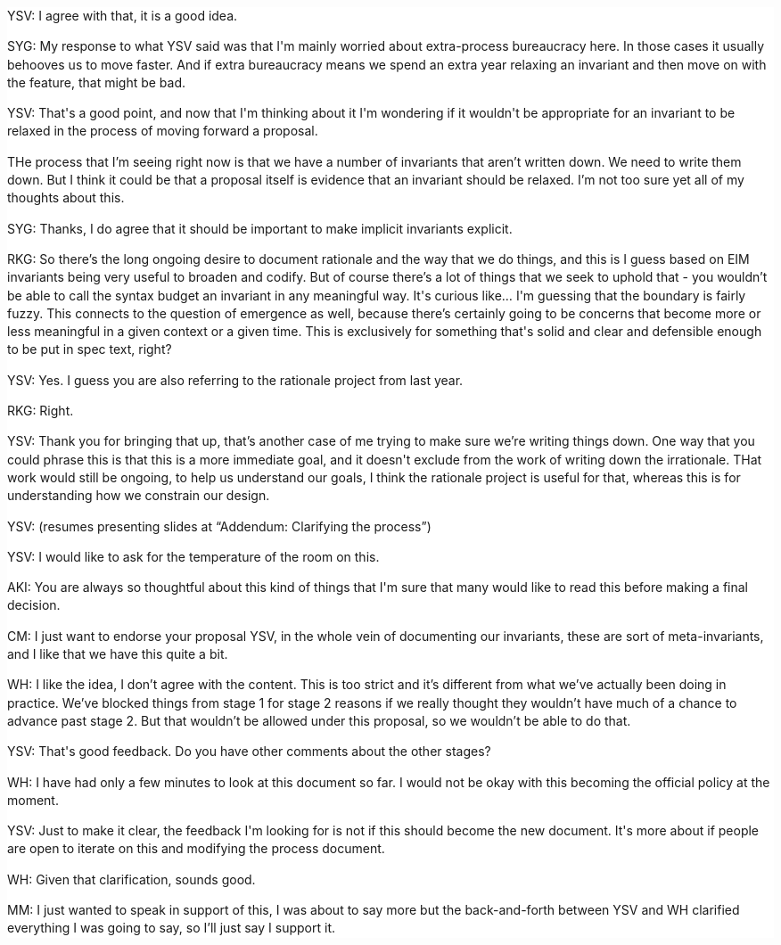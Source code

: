 YSV: I agree with that, it is a good idea.

SYG: My response to what YSV said was that I'm mainly worried about extra-process bureaucracy here. In those cases it usually behooves us to move faster. And if extra bureaucracy means we spend an extra year relaxing an invariant and then move on with the feature, that might be bad.

YSV: That's a good point, and now that I'm thinking about it I'm wondering if it wouldn't be appropriate for an invariant to be relaxed in the process of moving forward a proposal.

THe process that I’m seeing right now is that we have a number of invariants that aren’t written down. We need to write them down. But I think it could be that a proposal itself is evidence that an invariant should be relaxed. I’m not too sure yet all of my thoughts about this.

SYG: Thanks, I do agree that it should be important to make implicit invariants explicit.

RKG: So there’s the long ongoing desire to document rationale and the way that we do things, and this is I guess based on EIM invariants being very useful to broaden and codify. But of course there’s a lot of things that we seek to uphold that - you wouldn’t be able to call the syntax budget an invariant in any meaningful way. It's curious like… I'm guessing that the boundary is fairly fuzzy. This connects to the question of emergence as well, because there’s certainly going to be concerns that become more or less meaningful in a given context or a given time. This is exclusively for something that's solid and clear and defensible enough to be put in spec text, right?

YSV: Yes. I guess you are also referring to the rationale project from last year.

RKG: Right.

YSV: Thank you for bringing that up, that’s another case of me trying to make sure we’re writing things down. One way that you could phrase this is that this is a more immediate goal, and it doesn't exclude from the work of writing down the irrationale. THat work would still be ongoing, to help us understand our goals, I think the rationale project is useful for that, whereas this is for understanding how we constrain our design.

YSV: (resumes presenting slides at “Addendum: Clarifying the process”)

YSV: I would like to ask for the temperature of the room on this.

AKI: You are always so thoughtful about this kind of things that I'm sure that many would like to read this before making a final decision.

CM: I just want to endorse your proposal YSV, in the whole vein of documenting our invariants, these are sort of meta-invariants, and I like that we have this quite a bit.

WH: I like the idea, I don’t agree with the content. This is too strict and it’s different from what we’ve actually been doing in practice. We’ve blocked things from stage 1 for stage 2 reasons if we really thought they wouldn’t have much of a chance to advance past stage 2.  But that wouldn’t be allowed under this proposal, so we wouldn’t be able to do that.

YSV: That's good feedback. Do you have other comments about the other stages?

WH: I have had only a few minutes to look at this document so far. I would not be okay with this becoming the official policy at the moment.

YSV: Just to make it clear, the feedback I'm looking for is not if this should become the new document. It's more about if people are open to iterate on this and modifying the process document.

WH: Given that clarification, sounds good.

MM: I just wanted to speak in support of this, I was about to say more but the back-and-forth between YSV and WH clarified everything I was going to say, so I’ll just say I support it.
